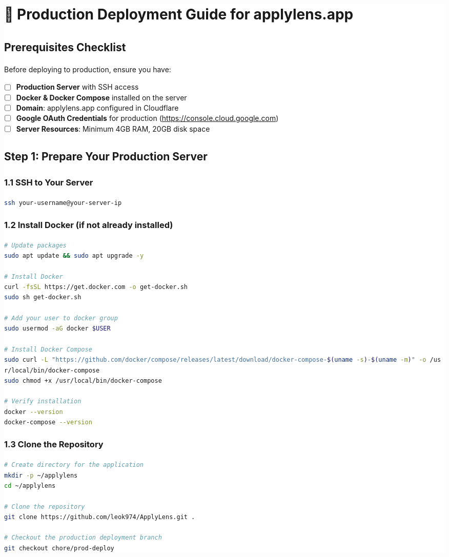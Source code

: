 # 🚀 Production Deployment Guide for applylens.app

## Prerequisites Checklist

Before deploying to production, ensure you have:

- [ ] **Production Server** with SSH access
- [ ] **Docker & Docker Compose** installed on the server
- [ ] **Domain**: applylens.app configured in Cloudflare
- [ ] **Google OAuth Credentials** for production (https://console.cloud.google.com)
- [ ] **Server Resources**: Minimum 4GB RAM, 20GB disk space

## Step 1: Prepare Your Production Server

### 1.1 SSH to Your Server

```bash
ssh your-username@your-server-ip
```

### 1.2 Install Docker (if not already installed)

```bash
# Update packages
sudo apt update && sudo apt upgrade -y

# Install Docker
curl -fsSL https://get.docker.com -o get-docker.sh
sudo sh get-docker.sh

# Add your user to docker group
sudo usermod -aG docker $USER

# Install Docker Compose
sudo curl -L "https://github.com/docker/compose/releases/latest/download/docker-compose-$(uname -s)-$(uname -m)" -o /usr/local/bin/docker-compose
sudo chmod +x /usr/local/bin/docker-compose

# Verify installation
docker --version
docker-compose --version
```

### 1.3 Clone the Repository

```bash
# Create directory for the application
mkdir -p ~/applylens
cd ~/applylens

# Clone the repository
git clone https://github.com/leok974/ApplyLens.git .

# Checkout the production deployment branch
git checkout chore/prod-deploy
```
